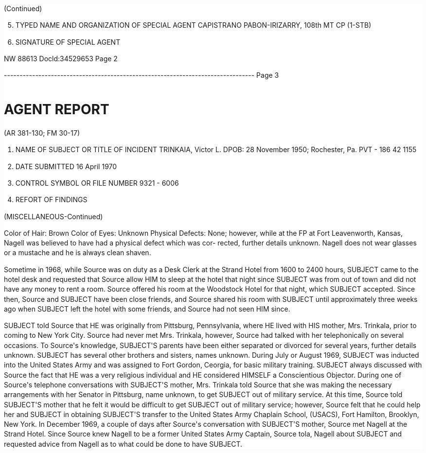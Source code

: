 (Continued)

5. TYPED NAME AND ORGANIZATION OF SPECIAL AGENT
   CAPISTRANO PABON-IRIZARRY, 108th MT CP (1-STB)

6. SIGNATURE OF SPECIAL AGENT

NW 88613 Docld:34529653 Page 2


-------------------------------------------------------------------------------- Page 3

# AGENT REPORT
(AR 381-130; FM 30-17)

1. NAME OF SUBJECT OR TITLE OF INCIDENT
   TRINKAIA, Victor L.
   DPOB: 28 November 1950; Rochester, Pa.
   PVT - 186 42 1155

2. DATE SUBMITTED
   16 April 1970

3. CONTROL SYMBOL OR FILE NUMBER
   9321 - 6006

4. REFORT OF FINDINGS

(MISCELLANEOUS-Continued)

Color of Hair:
Brown
Color of Eyes:
Unknown
Physical Defects:
None; however, while at the FP
at Fort Leavenworth, Kansas,
Nagell was believed to have had
a physical defect which was cor-
rected, further details unknown.
Nagell does not wear glasses or a
mustache and he is always clean
shaven.

Sometime in 1968, while Source was on duty as a Desk Clerk at the Strand Hotel from 1600 to 2400 hours, SUBJECT came to the hotel desk and requested that Source allow HIM to sleep at the hotel that night since SUBJECT was from out of town and did not have any money to rent a room. Source offered his room at the Woodstock Hotel for that night, which SUBJECT accepted. Since then, Source and SUBJECT have been close friends, and Source shared his room with SUBJECT until approximately three weeks ago when SUBJECT left the hotel with some friends, and Source had not seen HIM since.

SUBJECT told Source that HE was originally from Pittsburg, Pennsylvania, where HE lived with HIS mother, Mrs. Trinkala, prior to coming to New York City. Source had never met Mrs. Trinkala, however, Source had talked with her telephonically on several occasions. To Source's knowledge, SUBJECT'S parents have been either separated or divorced for several years, further details unknown. SUBJECT has several other brothers and sisters, names unknown. During July or August 1969, SUBJECT was inducted into the United States Army and was assigned to Fort Gordon, Ceorgia, for basic military training. SUBJECT always discussed with Source the fact that HE was a very religious individual and HE considered HIMSELF a Conscientious Objector. During one of Source's telephone conversations with SUBJECT'S mother, Mrs. Trinkala told Source that she was making the necessary arrangements with her Senator in Pittsburg, name unknown, to get SUBJECT out of military service. At this time, Source told SUBJECT'S mother that he felt it would be difficult to get SUBJECT out of military service; however, Source felt that he could help her and SUBJECT in obtaining SUBJECT'S transfer to the United States Army Chaplain School, (USACS), Fort Hamilton, Brooklyn, New York. In December 1969, a couple of days after Source's conversation with SUBJECT'S mother, Source met Nagell at the Strand Hotel. Since Source knew Nagell to be a former United States Army Captain, Source tola, Nagell about SUBJECT and requested advice from Nagell as to what could be done to have SUBJECT.

